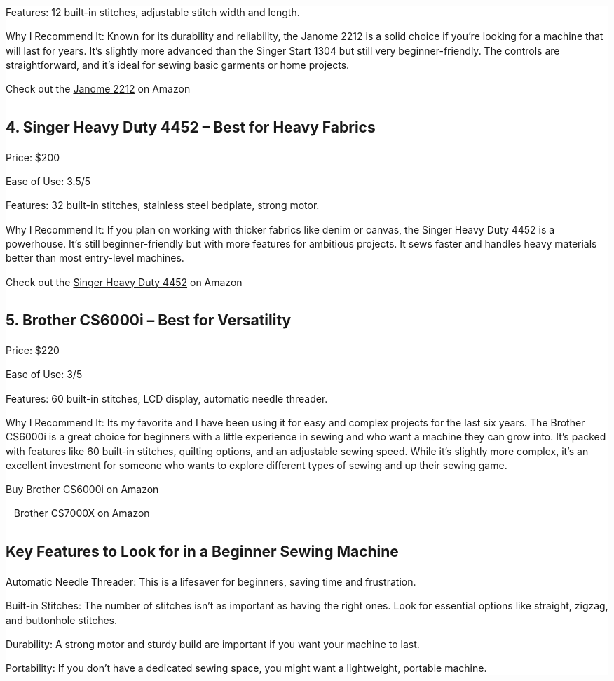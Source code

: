 Features: 12 built-in stitches, adjustable stitch width and length.

Why I Recommend It: Known for its durability and reliability, the Janome 2212 is a solid choice if you’re 
looking for a machine that will last for years. It’s slightly more advanced than the Singer Start 1304 but still very beginner-friendly. 
The controls are straightforward, and it’s ideal for sewing basic garments or home projects.

Check out the [Janome 2212](https://amzn.to/4gFoABP) on Amazon

## 4. Singer Heavy Duty 4452 – Best for Heavy Fabrics

Price: $200

Ease of Use: 3.5/5

Features: 32 built-in stitches, stainless steel bedplate, strong motor.

Why I Recommend It: If you plan on working with thicker fabrics like denim or canvas, 
the Singer Heavy Duty 4452 is a powerhouse. It’s still beginner-friendly but with more features for ambitious projects. 
It sews faster and handles heavy materials better than most entry-level machines.

Check out the [Singer Heavy Duty 4452](https://amzn.to/4eE0cPh) on Amazon

## 5. Brother CS6000i – Best for Versatility

Price: $220

Ease of Use: 3/5

Features: 60 built-in stitches, LCD display, automatic needle threader.

Why I Recommend It: Its my favorite and I have been using it for easy and complex projects for the last six years. 
The Brother CS6000i is a great choice for beginners with a little experience in sewing and who want a machine they can grow into. 
It’s packed with features like 60 built-in stitches, quilting options, and an adjustable sewing speed. While it’s slightly
more complex, it’s an excellent investment for someone who wants to explore different types of sewing and up their sewing game.

Buy [Brother CS6000i](https://amzn.to/3TTX3D4) on Amazon

   [Brother CS7000X](https://amzn.to/3zwoGLv) on Amazon

## Key Features to Look for in a Beginner Sewing Machine

Automatic Needle Threader: This is a lifesaver for beginners, saving time and frustration.

Built-in Stitches: The number of stitches isn’t as important as having the right ones. 
Look for essential options like straight, zigzag, and buttonhole stitches.

Durability: A strong motor and sturdy build are important if you want your machine to last.

Portability: If you don’t have a dedicated sewing space, you might want a lightweight, portable machine.

